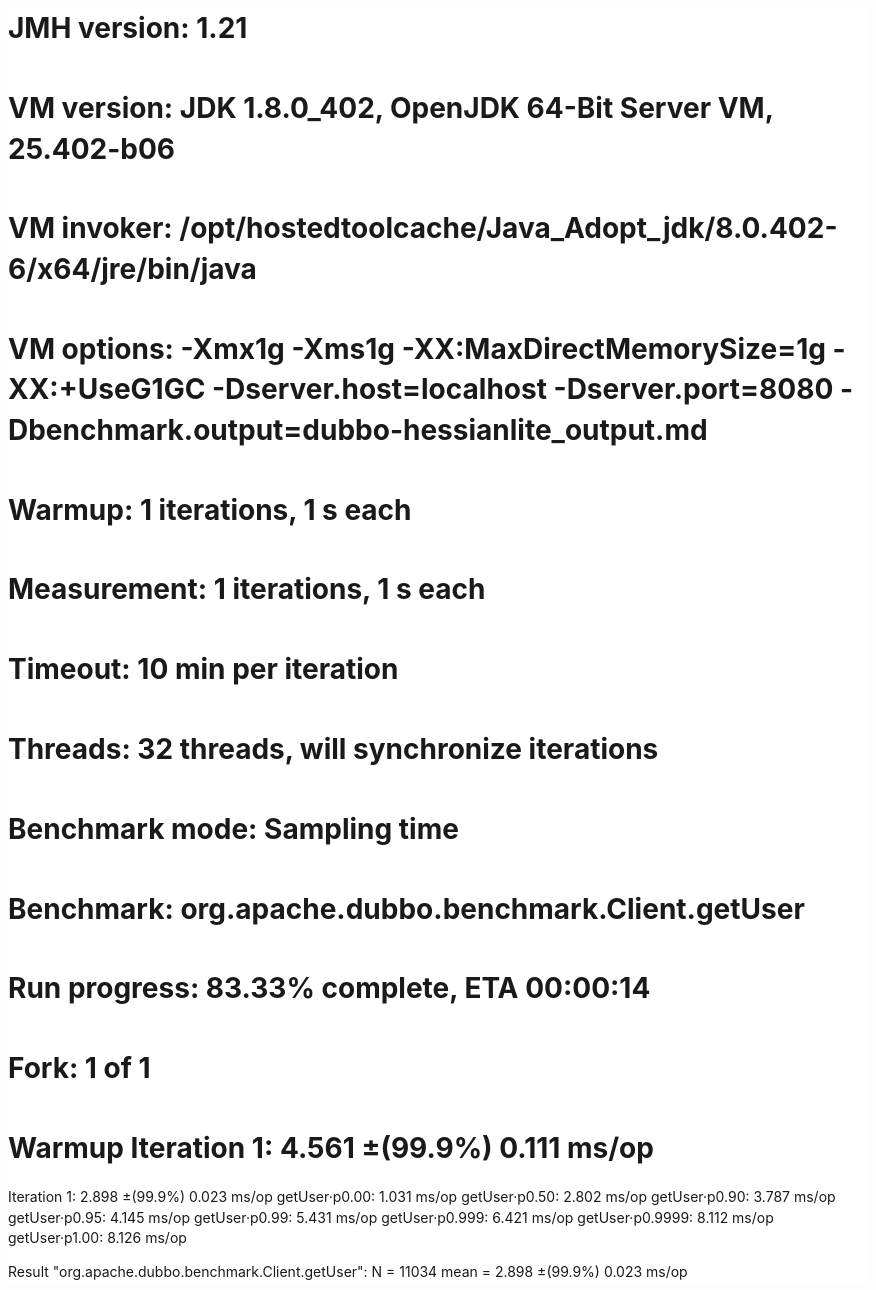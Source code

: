 
# JMH version: 1.21
# VM version: JDK 1.8.0_402, OpenJDK 64-Bit Server VM, 25.402-b06
# VM invoker: /opt/hostedtoolcache/Java_Adopt_jdk/8.0.402-6/x64/jre/bin/java
# VM options: -Xmx1g -Xms1g -XX:MaxDirectMemorySize=1g -XX:+UseG1GC -Dserver.host=localhost -Dserver.port=8080 -Dbenchmark.output=dubbo-hessianlite_output.md
# Warmup: 1 iterations, 1 s each
# Measurement: 1 iterations, 1 s each
# Timeout: 10 min per iteration
# Threads: 32 threads, will synchronize iterations
# Benchmark mode: Sampling time
# Benchmark: org.apache.dubbo.benchmark.Client.getUser

# Run progress: 83.33% complete, ETA 00:00:14
# Fork: 1 of 1
# Warmup Iteration   1: 4.561 ±(99.9%) 0.111 ms/op
Iteration   1: 2.898 ±(99.9%) 0.023 ms/op
                 getUser·p0.00:   1.031 ms/op
                 getUser·p0.50:   2.802 ms/op
                 getUser·p0.90:   3.787 ms/op
                 getUser·p0.95:   4.145 ms/op
                 getUser·p0.99:   5.431 ms/op
                 getUser·p0.999:  6.421 ms/op
                 getUser·p0.9999: 8.112 ms/op
                 getUser·p1.00:   8.126 ms/op



Result "org.apache.dubbo.benchmark.Client.getUser":
  N = 11034
  mean =      2.898 ±(99.9%) 0.023 ms/op
